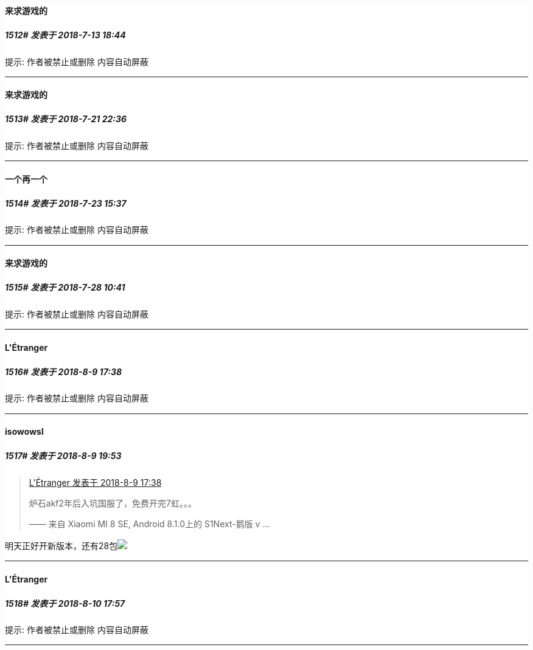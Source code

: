 ####  来求游戏的  
##### 1512#       发表于 2018-7-13 18:44

提示: 作者被禁止或删除 内容自动屏蔽

*****

####  来求游戏的  
##### 1513#       发表于 2018-7-21 22:36

提示: 作者被禁止或删除 内容自动屏蔽

*****

####  一个再一个  
##### 1514#       发表于 2018-7-23 15:37

提示: 作者被禁止或删除 内容自动屏蔽

*****

####  来求游戏的  
##### 1515#       发表于 2018-7-28 10:41

提示: 作者被禁止或删除 内容自动屏蔽

*****

####  L'Étranger  
##### 1516#       发表于 2018-8-9 17:38

提示: 作者被禁止或删除 内容自动屏蔽

*****

####  isowowsl  
##### 1517#       发表于 2018-8-9 19:53

<blockquote><a href="httphttps://bbs.saraba1st.com/2b/forum.php?mod=redirect&amp;goto=findpost&amp;pid=40597843&amp;ptid=1187691" target="_blank">L'Étranger 发表于 2018-8-9 17:38</a>

炉石akf2年后入坑国服了，免费开完7虹。。。

—— 来自 Xiaomi MI 8 SE, Android 8.1.0上的 S1Next-鹅版 v ...</blockquote>
明天正好开新版本，还有28包<img src="https://static.saraba1st.com/image/smiley/face2017/020.png" referrerpolicy="no-referrer">

*****

####  L'Étranger  
##### 1518#       发表于 2018-8-10 17:57

提示: 作者被禁止或删除 内容自动屏蔽

*****

